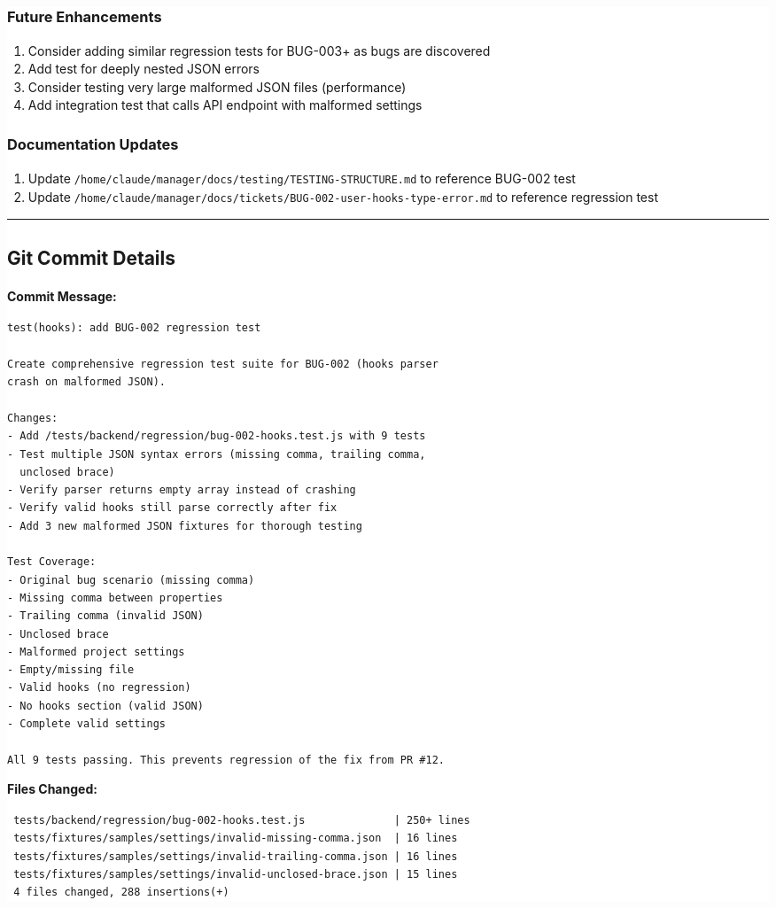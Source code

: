 ### Future Enhancements
1. Consider adding similar regression tests for BUG-003+ as bugs are discovered
2. Add test for deeply nested JSON errors
3. Consider testing very large malformed JSON files (performance)
4. Add integration test that calls API endpoint with malformed settings

### Documentation Updates
1. Update `/home/claude/manager/docs/testing/TESTING-STRUCTURE.md` to reference BUG-002 test
2. Update `/home/claude/manager/docs/tickets/BUG-002-user-hooks-type-error.md` to reference regression test

---

## Git Commit Details

**Commit Message:**
```
test(hooks): add BUG-002 regression test

Create comprehensive regression test suite for BUG-002 (hooks parser
crash on malformed JSON).

Changes:
- Add /tests/backend/regression/bug-002-hooks.test.js with 9 tests
- Test multiple JSON syntax errors (missing comma, trailing comma,
  unclosed brace)
- Verify parser returns empty array instead of crashing
- Verify valid hooks still parse correctly after fix
- Add 3 new malformed JSON fixtures for thorough testing

Test Coverage:
- Original bug scenario (missing comma)
- Missing comma between properties
- Trailing comma (invalid JSON)
- Unclosed brace
- Malformed project settings
- Empty/missing file
- Valid hooks (no regression)
- No hooks section (valid JSON)
- Complete valid settings

All 9 tests passing. This prevents regression of the fix from PR #12.
```

**Files Changed:**
```
 tests/backend/regression/bug-002-hooks.test.js              | 250+ lines
 tests/fixtures/samples/settings/invalid-missing-comma.json  | 16 lines
 tests/fixtures/samples/settings/invalid-trailing-comma.json | 16 lines
 tests/fixtures/samples/settings/invalid-unclosed-brace.json | 15 lines
 4 files changed, 288 insertions(+)
```

